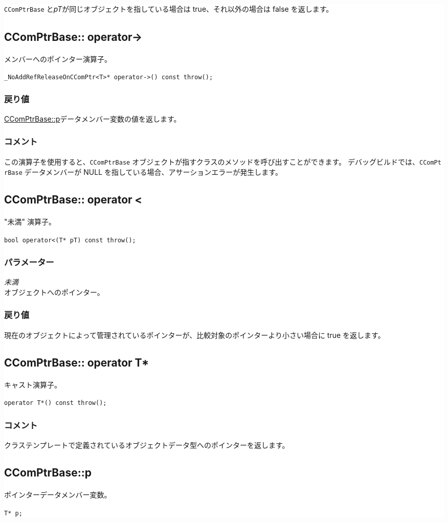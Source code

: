 `CComPtrBase` と*pT*が同じオブジェクトを指している場合は true、それ以外の場合は false を返します。

##  <a name="operator_ptr"></a>CComPtrBase:: operator-&gt;

メンバーへのポインター演算子。

```
_NoAddRefReleaseOnCComPtr<T>* operator->() const throw();
```

### <a name="return-value"></a>戻り値

[CComPtrBase::p](#p)データメンバー変数の値を返します。

### <a name="remarks"></a>コメント

この演算子を使用すると、`CComPtrBase` オブジェクトが指すクラスのメソッドを呼び出すことができます。 デバッグビルドでは、`CComPtrBase` データメンバーが NULL を指している場合、アサーションエラーが発生します。

##  <a name="operator_lt"></a>CComPtrBase:: operator &lt;

"未満" 演算子。

```
bool operator<(T* pT) const throw();
```

### <a name="parameters"></a>パラメーター

*未満*<br/>
オブジェクトへのポインター。

### <a name="return-value"></a>戻り値

現在のオブジェクトによって管理されているポインターが、比較対象のポインターより小さい場合に true を返します。

##  <a name="operator_t_star"></a>CComPtrBase:: operator T\*

キャスト演算子。

```
operator T*() const throw();
```

### <a name="remarks"></a>コメント

クラステンプレートで定義されているオブジェクトデータ型へのポインターを返します。

##  <a name="p"></a>CComPtrBase::p

ポインターデータメンバー変数。

```
T* p;
```
